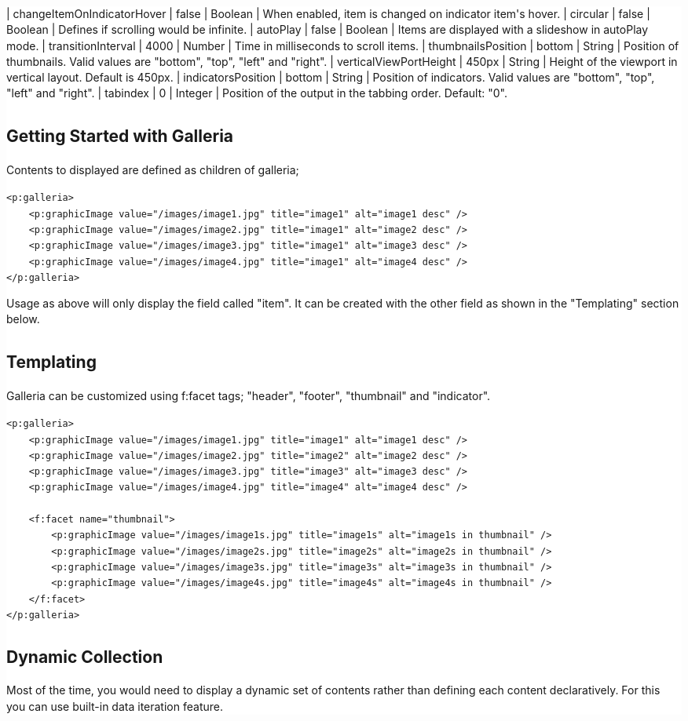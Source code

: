 | changeItemOnIndicatorHover | false | Boolean | When enabled, item is changed on indicator item's hover.
| circular | false | Boolean | Defines if scrolling would be infinite.
| autoPlay | false | Boolean | Items are displayed with a slideshow in autoPlay mode.
| transitionInterval | 4000 | Number | Time in milliseconds to scroll items.
| thumbnailsPosition | bottom | String | Position of thumbnails. Valid values are "bottom", "top", "left" and "right".
| verticalViewPortHeight | 450px | String | Height of the viewport in vertical layout. Default is 450px.
| indicatorsPosition | bottom | String | Position of indicators. Valid values are "bottom", "top", "left" and "right".
| tabindex | 0 | Integer | Position of the output in the tabbing order. Default: "0".

## Getting Started with Galleria
Contents to displayed are defined as children of galleria;

```xhtml
<p:galleria>
    <p:graphicImage value="/images/image1.jpg" title="image1" alt="image1 desc" />
    <p:graphicImage value="/images/image2.jpg" title="image1" alt="image2 desc" />
    <p:graphicImage value="/images/image3.jpg" title="image1" alt="image3 desc" />
    <p:graphicImage value="/images/image4.jpg" title="image1" alt="image4 desc" />
</p:galleria>
```
Usage as above will only display the field called "item". It can be created with the other field as shown in the "Templating" section below.

## Templating
Galleria can be customized using f:facet tags; "header", "footer", "thumbnail" and "indicator".

```xhtml
<p:galleria>
    <p:graphicImage value="/images/image1.jpg" title="image1" alt="image1 desc" />
    <p:graphicImage value="/images/image2.jpg" title="image2" alt="image2 desc" />
    <p:graphicImage value="/images/image3.jpg" title="image3" alt="image3 desc" />
    <p:graphicImage value="/images/image4.jpg" title="image4" alt="image4 desc" />

    <f:facet name="thumbnail">
        <p:graphicImage value="/images/image1s.jpg" title="image1s" alt="image1s in thumbnail" />
        <p:graphicImage value="/images/image2s.jpg" title="image2s" alt="image2s in thumbnail" />
        <p:graphicImage value="/images/image3s.jpg" title="image3s" alt="image3s in thumbnail" />
        <p:graphicImage value="/images/image4s.jpg" title="image4s" alt="image4s in thumbnail" />
    </f:facet>
</p:galleria>
```

## Dynamic Collection
Most of the time, you would need to display a dynamic set of contents rather than defining each
content declaratively. For this you can use built-in data iteration feature.
